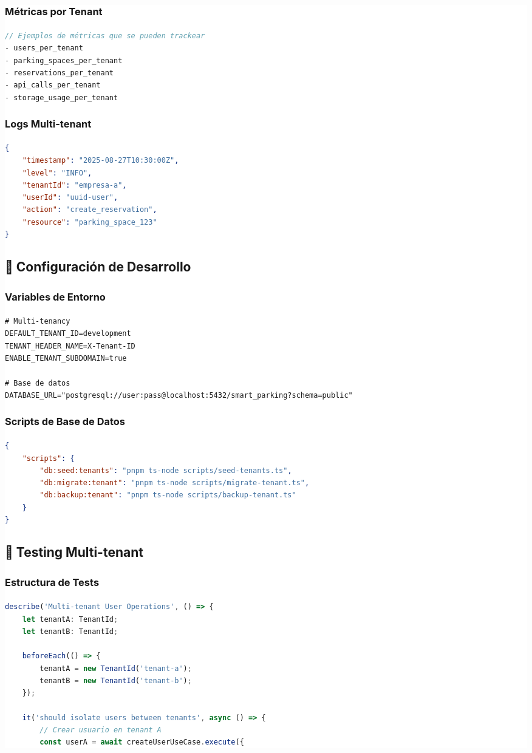 ### Métricas por Tenant
```typescript
// Ejemplos de métricas que se pueden trackear
- users_per_tenant
- parking_spaces_per_tenant  
- reservations_per_tenant
- api_calls_per_tenant
- storage_usage_per_tenant
```

### Logs Multi-tenant
```json
{
    "timestamp": "2025-08-27T10:30:00Z",
    "level": "INFO",
    "tenantId": "empresa-a",
    "userId": "uuid-user",
    "action": "create_reservation",
    "resource": "parking_space_123"
}
```

## 🔧 Configuración de Desarrollo

### Variables de Entorno
```env
# Multi-tenancy
DEFAULT_TENANT_ID=development
TENANT_HEADER_NAME=X-Tenant-ID
ENABLE_TENANT_SUBDOMAIN=true

# Base de datos
DATABASE_URL="postgresql://user:pass@localhost:5432/smart_parking?schema=public"
```

### Scripts de Base de Datos
```json
{
    "scripts": {
        "db:seed:tenants": "pnpm ts-node scripts/seed-tenants.ts",
        "db:migrate:tenant": "pnpm ts-node scripts/migrate-tenant.ts",
        "db:backup:tenant": "pnpm ts-node scripts/backup-tenant.ts"
    }
}
```

## 🧪 Testing Multi-tenant

### Estructura de Tests
```typescript
describe('Multi-tenant User Operations', () => {
    let tenantA: TenantId;
    let tenantB: TenantId;
    
    beforeEach(() => {
        tenantA = new TenantId('tenant-a');
        tenantB = new TenantId('tenant-b');
    });

    it('should isolate users between tenants', async () => {
        // Crear usuario en tenant A
        const userA = await createUserUseCase.execute({
```